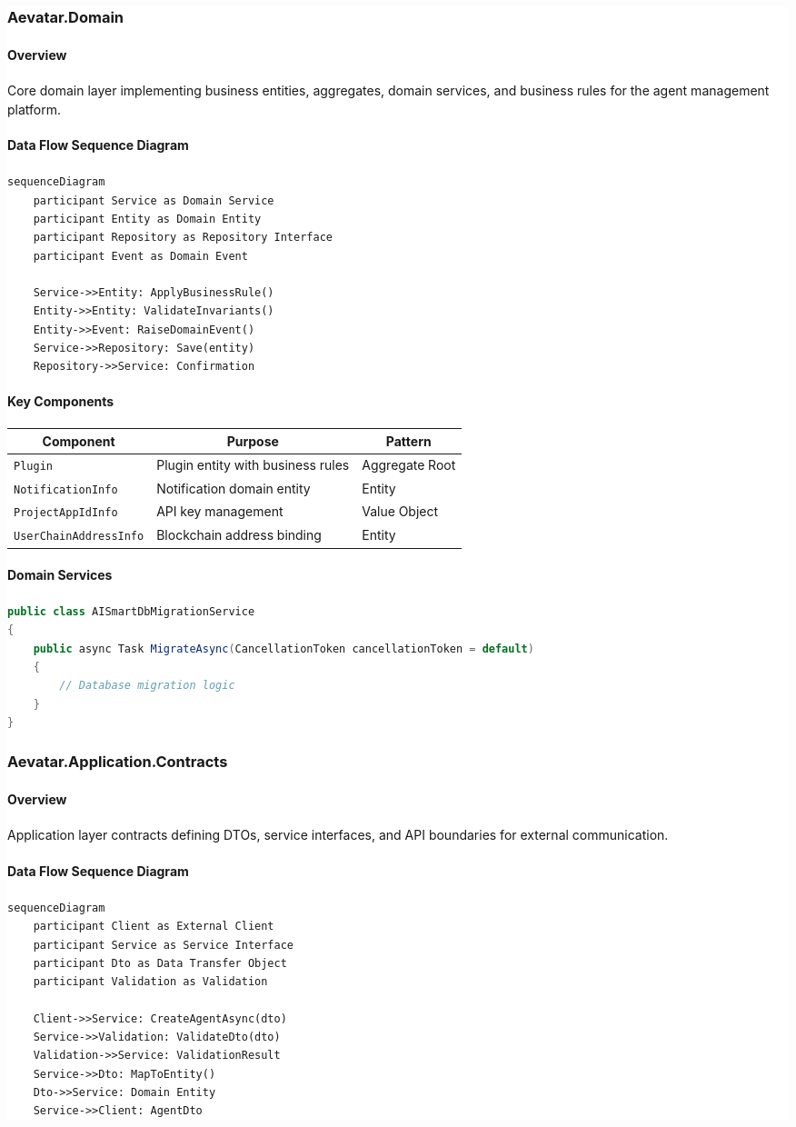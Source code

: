 ### Aevatar.Domain

#### Overview
Core domain layer implementing business entities, aggregates, domain services, and business rules for the agent management platform.

#### Data Flow Sequence Diagram
```mermaid
sequenceDiagram
    participant Service as Domain Service
    participant Entity as Domain Entity
    participant Repository as Repository Interface
    participant Event as Domain Event
    
    Service->>Entity: ApplyBusinessRule()
    Entity->>Entity: ValidateInvariants()
    Entity->>Event: RaiseDomainEvent()
    Service->>Repository: Save(entity)
    Repository->>Service: Confirmation
```

#### Key Components

| Component | Purpose | Pattern |
|-----------|---------|---------|
| `Plugin` | Plugin entity with business rules | Aggregate Root |
| `NotificationInfo` | Notification domain entity | Entity |
| `ProjectAppIdInfo` | API key management | Value Object |
| `UserChainAddressInfo` | Blockchain address binding | Entity |

#### Domain Services

```csharp
public class AISmartDbMigrationService
{
    public async Task MigrateAsync(CancellationToken cancellationToken = default)
    {
        // Database migration logic
    }
}
```

### Aevatar.Application.Contracts

#### Overview
Application layer contracts defining DTOs, service interfaces, and API boundaries for external communication.

#### Data Flow Sequence Diagram
```mermaid
sequenceDiagram
    participant Client as External Client
    participant Service as Service Interface
    participant Dto as Data Transfer Object
    participant Validation as Validation
    
    Client->>Service: CreateAgentAsync(dto)
    Service->>Validation: ValidateDto(dto)
    Validation->>Service: ValidationResult
    Service->>Dto: MapToEntity()
    Dto->>Service: Domain Entity
    Service->>Client: AgentDto
```